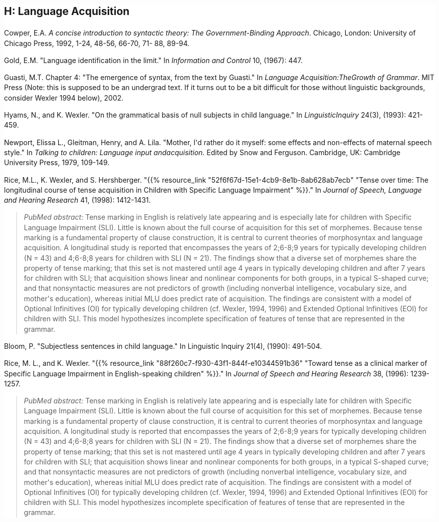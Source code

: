 H: Language Acquisition
-----------------------

Cowper, E.A. _A concise introduction to syntactic theory: The Government-Binding Approach_. Chicago, London: University of Chicago Press, 1992, 1-24, 48-56, 66-70, 71- 88, 89-94.

Gold, E.M. "Language identification in the limit." In _Information and Control_ 10, (1967): 447.

Guasti, M.T. Chapter 4: "The emergence of syntax, from the text by Guasti." In _Language Acquisition:TheGrowth of Grammar_. MIT Press (Note: this is supposed to be an undergrad text. If it turns out to be a bit difficult for those without linguistic backgrounds, consider Wexler 1994 below), 2002.

Hyams, N., and K. Wexler. "On the grammatical basis of null subjects in child language." In _LinguisticInquiry_ 24(3), (1993): 421-459.

Newport, Elissa L., Gleitman, Henry, and A. Lila. "Mother, I'd rather do it myself: some effects and non-effects of maternal speech style." In _Talking to children: Language input andacquisition_. Edited by Snow and Ferguson. Cambridge, UK: Cambridge University Press, 1979, 109-149.

Rice, M.L., K. Wexler, and S. Hershberger. "{{% resource_link "52f6f67d-15e1-4cb9-8e1b-8ab628ab7ecb" "Tense over time: The longitudinal course of tense acquisition in Children with Specific Language Impairment" %}}." In _Journal of Speech, Language and Hearing Research_ 41, (1998): 1412-1431.

> _PubMed abstract:_ Tense marking in English is relatively late appearing and is especially late for children with Specific Language Impairment (SLI). Little is known about the full course of acquisition for this set of morphemes. Because tense marking is a fundamental property of clause construction, it is central to current theories of morphosyntax and language acquisition. A longitudinal study is reported that encompasses the years of 2;6-8;9 years for typically developing children (N = 43) and 4;6-8;8 years for children with SLI (N = 21). The findings show that a diverse set of morphemes share the property of tense marking; that this set is not mastered until age 4 years in typically developing children and after 7 years for children with SLI; that acquisition shows linear and nonlinear components for both groups, in a typical S-shaped curve; and that nonsyntactic measures are not predictors of growth (including nonverbal intelligence, vocabulary size, and mother's education), whereas initial MLU does predict rate of acquisition. The findings are consistent with a model of Optional Infinitives (OI) for typically developing children (cf. Wexler, 1994, 1996) and Extended Optional Infinitives (EOI) for children with SLI. This model hypothesizes incomplete specification of features of tense that are represented in the grammar.

Bloom, P. "Subjectless sentences in child language." In Linguistic Inquiry 21(4), (1990): 491-504.

Rice, M. L., and K. Wexler. "{{% resource_link "88f260c7-f930-43f1-844f-e10344591b36" "Toward tense as a clinical marker of Specific Language Impairment in English-speaking children" %}}." In _Journal of Speech and Hearing Research_ 38, (1996): 1239-1257.

> _PubMed abstract:_ Tense marking in English is relatively late appearing and is especially late for children with Specific Language Impairment (SLI). Little is known about the full course of acquisition for this set of morphemes. Because tense marking is a fundamental property of clause construction, it is central to current theories of morphosyntax and language acquisition. A longitudinal study is reported that encompasses the years of 2;6-8;9 years for typically developing children (N = 43) and 4;6-8;8 years for children with SLI (N = 21). The findings show that a diverse set of morphemes share the property of tense marking; that this set is not mastered until age 4 years in typically developing children and after 7 years for children with SLI; that acquisition shows linear and nonlinear components for both groups, in a typical S-shaped curve; and that nonsyntactic measures are not predictors of growth (including nonverbal intelligence, vocabulary size, and mother's education), whereas initial MLU does predict rate of acquisition. The findings are consistent with a model of Optional Infinitives (OI) for typically developing children (cf. Wexler, 1994, 1996) and Extended Optional Infinitives (EOI) for children with SLI. This model hypothesizes incomplete specification of features of tense that are represented in the grammar.
